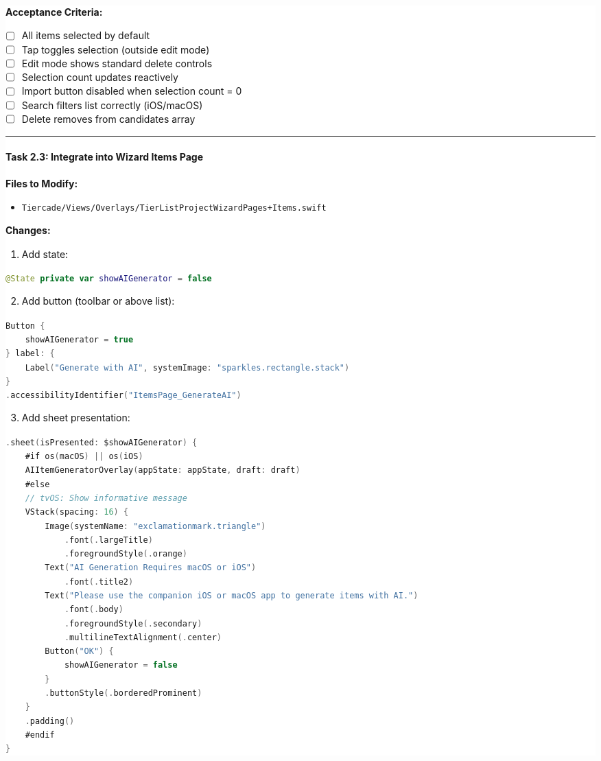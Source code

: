 **Acceptance Criteria:**
- [ ] All items selected by default
- [ ] Tap toggles selection (outside edit mode)
- [ ] Edit mode shows standard delete controls
- [ ] Selection count updates reactively
- [ ] Import button disabled when selection count = 0
- [ ] Search filters list correctly (iOS/macOS)
- [ ] Delete removes from candidates array

---

#### Task 2.3: Integrate into Wizard Items Page

**Files to Modify:**
- `Tiercade/Views/Overlays/TierListProjectWizardPages+Items.swift`

**Changes:**

1. Add state:
```swift
@State private var showAIGenerator = false
```

2. Add button (toolbar or above list):
```swift
Button {
    showAIGenerator = true
} label: {
    Label("Generate with AI", systemImage: "sparkles.rectangle.stack")
}
.accessibilityIdentifier("ItemsPage_GenerateAI")
```

3. Add sheet presentation:
```swift
.sheet(isPresented: $showAIGenerator) {
    #if os(macOS) || os(iOS)
    AIItemGeneratorOverlay(appState: appState, draft: draft)
    #else
    // tvOS: Show informative message
    VStack(spacing: 16) {
        Image(systemName: "exclamationmark.triangle")
            .font(.largeTitle)
            .foregroundStyle(.orange)
        Text("AI Generation Requires macOS or iOS")
            .font(.title2)
        Text("Please use the companion iOS or macOS app to generate items with AI.")
            .font(.body)
            .foregroundStyle(.secondary)
            .multilineTextAlignment(.center)
        Button("OK") {
            showAIGenerator = false
        }
        .buttonStyle(.borderedProminent)
    }
    .padding()
    #endif
}
```
